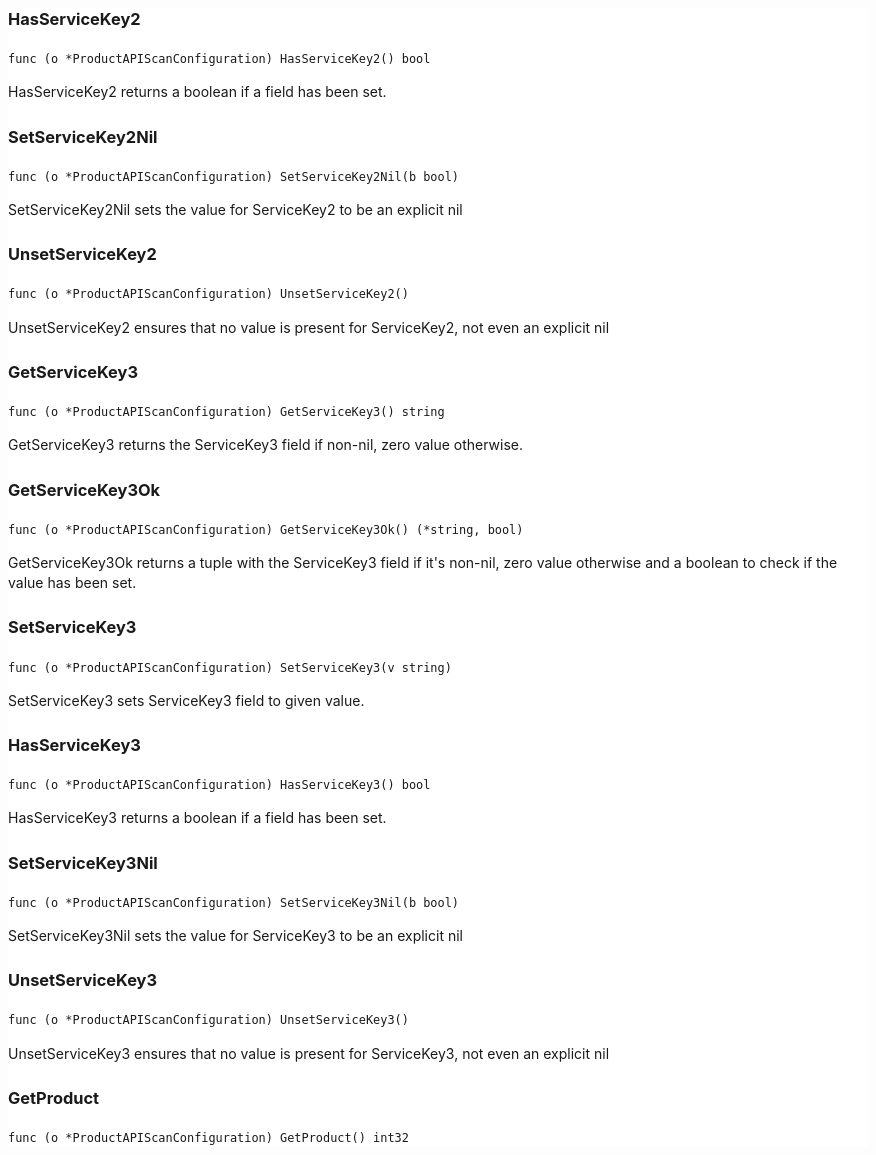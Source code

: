 ### HasServiceKey2

`func (o *ProductAPIScanConfiguration) HasServiceKey2() bool`

HasServiceKey2 returns a boolean if a field has been set.

### SetServiceKey2Nil

`func (o *ProductAPIScanConfiguration) SetServiceKey2Nil(b bool)`

 SetServiceKey2Nil sets the value for ServiceKey2 to be an explicit nil

### UnsetServiceKey2
`func (o *ProductAPIScanConfiguration) UnsetServiceKey2()`

UnsetServiceKey2 ensures that no value is present for ServiceKey2, not even an explicit nil
### GetServiceKey3

`func (o *ProductAPIScanConfiguration) GetServiceKey3() string`

GetServiceKey3 returns the ServiceKey3 field if non-nil, zero value otherwise.

### GetServiceKey3Ok

`func (o *ProductAPIScanConfiguration) GetServiceKey3Ok() (*string, bool)`

GetServiceKey3Ok returns a tuple with the ServiceKey3 field if it's non-nil, zero value otherwise
and a boolean to check if the value has been set.

### SetServiceKey3

`func (o *ProductAPIScanConfiguration) SetServiceKey3(v string)`

SetServiceKey3 sets ServiceKey3 field to given value.

### HasServiceKey3

`func (o *ProductAPIScanConfiguration) HasServiceKey3() bool`

HasServiceKey3 returns a boolean if a field has been set.

### SetServiceKey3Nil

`func (o *ProductAPIScanConfiguration) SetServiceKey3Nil(b bool)`

 SetServiceKey3Nil sets the value for ServiceKey3 to be an explicit nil

### UnsetServiceKey3
`func (o *ProductAPIScanConfiguration) UnsetServiceKey3()`

UnsetServiceKey3 ensures that no value is present for ServiceKey3, not even an explicit nil
### GetProduct

`func (o *ProductAPIScanConfiguration) GetProduct() int32`
